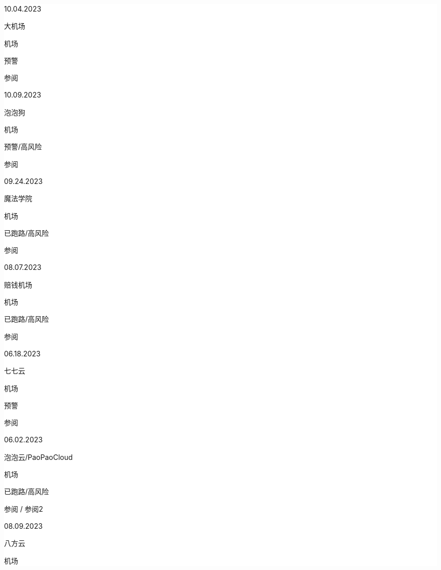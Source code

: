 10.04.2023

大机场

机场

预警

参阅

10.09.2023

泡泡狗

机场

预警/高风险

参阅

09.24.2023

魔法学院

机场

已跑路/高风险

参阅

08.07.2023

赔钱机场

机场

已跑路/高风险

参阅

06.18.2023

七七云

机场

预警

参阅

06.02.2023

泡泡云/PaoPaoCloud

机场

已跑路/高风险

参阅 / 参阅2

08.09.2023

八方云

机场
